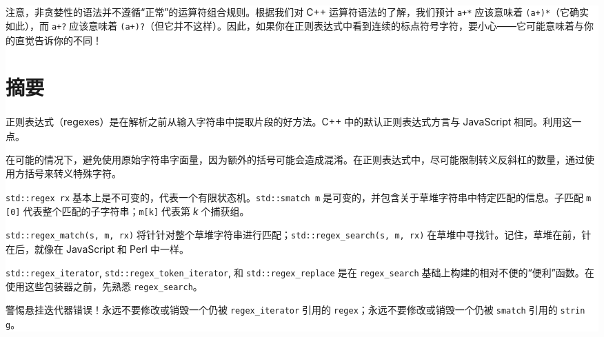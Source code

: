 注意，非贪婪性的语法并不遵循“正常”的运算符组合规则。根据我们对 C++ 运算符语法的了解，我们预计 `a+*` 应该意味着 `(a+)*`（它确实如此），而 `a+?` 应该意味着 `(a+)?`（但它并不这样）。因此，如果你在正则表达式中看到连续的标点符号字符，要小心——它可能意味着与你的直觉告诉你的不同！

# 摘要

正则表达式（regexes）是在解析之前从输入字符串中提取片段的好方法。C++ 中的默认正则表达式方言与 JavaScript 相同。利用这一点。

在可能的情况下，避免使用原始字符串字面量，因为额外的括号可能会造成混淆。在正则表达式中，尽可能限制转义反斜杠的数量，通过使用方括号来转义特殊字符。

`std::regex rx` 基本上是不可变的，代表一个有限状态机。`std::smatch m` 是可变的，并包含关于草堆字符串中特定匹配的信息。子匹配 `m[0]` 代表整个匹配的子字符串；`m[k]` 代表第 *k* 个捕获组。

`std::regex_match(s, m, rx)` 将针针对整个草堆字符串进行匹配；`std::regex_search(s, m, rx)` 在草堆中寻找针。记住，草堆在前，针在后，就像在 JavaScript 和 Perl 中一样。

`std::regex_iterator`, `std::regex_token_iterator`, 和 `std::regex_replace` 是在 `regex_search` 基础上构建的相对不便的“便利”函数。在使用这些包装器之前，先熟悉 `regex_search`。

警惕悬挂迭代器错误！永远不要修改或销毁一个仍被 `regex_iterator` 引用的 `regex`；永远不要修改或销毁一个仍被 `smatch` 引用的 `string`。

